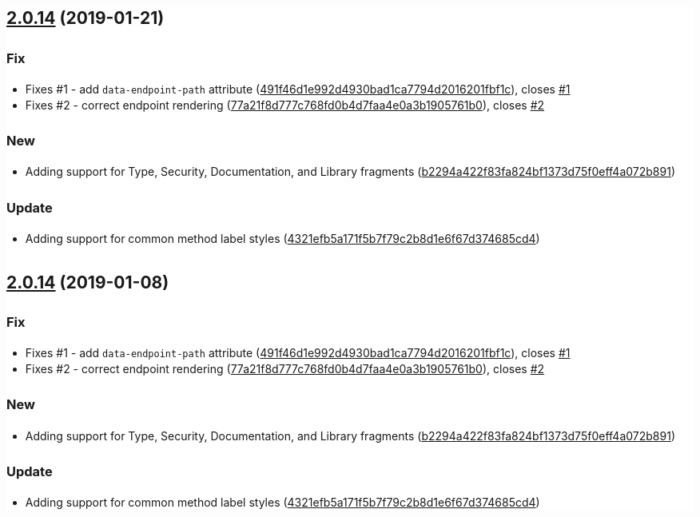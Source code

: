 <a name="2.0.14"></a>
## [2.0.14](https://github.com/advanced-rest-client/api-navigation/compare/2.0.8...2.0.14) (2019-01-21)


### Fix

* Fixes #1 - add `data-endpoint-path` attribute ([491f46d1e992d4930bad1ca7794d2016201fbf1c](https://github.com/advanced-rest-client/api-navigation/commit/491f46d1e992d4930bad1ca7794d2016201fbf1c)), closes [#1](https://github.com/advanced-rest-client/api-navigation/issues/1)
* Fixes #2 - correct endpoint rendering ([77a21f8d777c768fd0b4d7faa4e0a3b1905761b0](https://github.com/advanced-rest-client/api-navigation/commit/77a21f8d777c768fd0b4d7faa4e0a3b1905761b0)), closes [#2](https://github.com/advanced-rest-client/api-navigation/issues/2)

### New

* Adding support for Type, Security, Documentation, and Library fragments ([b2294a422f83fa824bf1373d75f0eff4a072b891](https://github.com/advanced-rest-client/api-navigation/commit/b2294a422f83fa824bf1373d75f0eff4a072b891))

### Update

* Adding support for common method label styles ([4321efb5a171f5b7f79c2b8d1e6f67d374685cd4](https://github.com/advanced-rest-client/api-navigation/commit/4321efb5a171f5b7f79c2b8d1e6f67d374685cd4))



<a name="2.0.14"></a>
## [2.0.14](https://github.com/advanced-rest-client/api-navigation/compare/2.0.8...2.0.14) (2019-01-08)


### Fix

* Fixes #1 - add `data-endpoint-path` attribute ([491f46d1e992d4930bad1ca7794d2016201fbf1c](https://github.com/advanced-rest-client/api-navigation/commit/491f46d1e992d4930bad1ca7794d2016201fbf1c)), closes [#1](https://github.com/advanced-rest-client/api-navigation/issues/1)
* Fixes #2 - correct endpoint rendering ([77a21f8d777c768fd0b4d7faa4e0a3b1905761b0](https://github.com/advanced-rest-client/api-navigation/commit/77a21f8d777c768fd0b4d7faa4e0a3b1905761b0)), closes [#2](https://github.com/advanced-rest-client/api-navigation/issues/2)

### New

* Adding support for Type, Security, Documentation, and Library fragments ([b2294a422f83fa824bf1373d75f0eff4a072b891](https://github.com/advanced-rest-client/api-navigation/commit/b2294a422f83fa824bf1373d75f0eff4a072b891))

### Update

* Adding support for common method label styles ([4321efb5a171f5b7f79c2b8d1e6f67d374685cd4](https://github.com/advanced-rest-client/api-navigation/commit/4321efb5a171f5b7f79c2b8d1e6f67d374685cd4))

